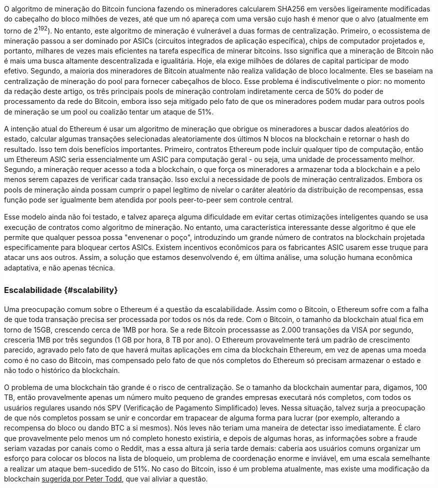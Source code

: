 O algoritmo de mineração do Bitcoin funciona fazendo os mineradores calcularem SHA256 em versões ligeiramente modificadas do cabeçalho do bloco milhões de vezes, até que um nó apareça com uma versão cujo hash é menor que o alvo (atualmente em torno de 2<sup>192</sup>). No entanto, este algoritmo de mineração é vulnerável a duas formas de centralização. Primeiro, o ecossistema de mineração passou a ser dominado por ASICs (circuitos integrados de aplicação específica), chips de computador projetados e, portanto, milhares de vezes mais eficientes na tarefa específica de minerar bitcoins. Isso significa que a mineração de Bitcoin não é mais uma busca altamente descentralizada e igualitária. Hoje, ela exige milhões de dólares de capital participar de modo efetivo. Segundo, a maioria dos mineradores de Bitcoin atualmente não realiza validação de bloco localmente. Eles se baseiam na centralização de mineração do pool para fornecer cabeçalhos de bloco. Esse problema é indiscutivelmente o pior: no momento da redação deste artigo, os três principais pools de mineração controlam indiretamente cerca de 50% do poder de processamento da rede do Bitcoin, embora isso seja mitigado pelo fato de que os mineradores podem mudar para outros pools de mineração se um pool ou coalizão tentar um ataque de 51%.

A intenção atual do Ethereum é usar um algoritmo de mineração que obrigue os mineradores a buscar dados aleatórios do estado, calcular algumas transações selecionadas aleatoriamente dos últimos N blocos na blockchain e retornar o hash do resultado. Isso tem dois benefícios importantes. Primeiro, contratos Ethereum pode incluir qualquer tipo de computação, então um Ethereum ASIC seria essencialmente um ASIC para computação geral - ou seja, uma unidade de processamento melhor. Segundo, a mineração requer acesso a toda a blockchain, o que força os mineradores a armazenar toda a blockchain e a pelo menos serem capazes de verificar cada transação. Isso exclui a necessidade de pools de mineração centralizados. Embora os pools de mineração ainda possam cumprir o papel legítimo de nivelar o caráter aleatório da distribuição de recompensas, essa função pode ser igualmente bem atendida por pools peer-to-peer sem controle central.

Esse modelo ainda não foi testado, e talvez apareça alguma dificuldade em evitar certas otimizações inteligentes quando se usa execução de contratos como algoritmo de mineração. No entanto, uma característica interessante desse algoritmo é que ele permite que qualquer pessoa possa "envenenar o poço", introduzindo um grande número de contratos na blockchain projetada especificamente para bloquear certos ASICs. Existem incentivos econômicos para os fabricantes ASIC usarem esse truque para atacar uns aos outros. Assim, a solução que estamos desenvolvendo é, em última análise, uma solução humana econômica adaptativa, e não apenas técnica.

### Escalabilidade {#scalability}

Uma preocupação comum sobre o Ethereum é a questão da escalabilidade. Assim como o Bitcoin, o Ethereum sofre com a falha de que toda transação precisa ser processada por todos os nós da rede. Com o Bitcoin, o tamanho da blockchain atual fica em torno de 15GB, crescendo cerca de 1MB por hora. Se a rede Bitcoin processasse as 2.000 transações da VISA por segundo, cresceria 1MB por três segundos (1 GB por hora, 8 TB por ano). O Ethereum provavelmente terá um padrão de crescimento parecido, agravado pelo fato de que haverá muitas aplicações em cima da blockchain Ethereum, em vez de apenas uma moeda como é no caso do Bitcoin, mas compensado pelo fato de que nós completos do Ethereum só precisam armazenar o estado e não todo o histórico da blockchain.

O problema de uma blockchain tão grande é o risco de centralização. Se o tamanho da blockchain aumentar para, digamos, 100 TB, então provavelmente apenas um número muito pequeno de grandes empresas executará nós completos, com todos os usuários regulares usando nós SPV (Verificação de Pagamento Simplificado) leves. Nessa situação, talvez surja a preocupação de que nós completos possam se unir e concordar em trapacear de alguma forma para lucrar (por exemplo, alterando a recompensa do bloco ou dando BTC a si mesmos). Nós leves não teriam uma maneira de detectar isso imediatamente. É claro que provavelmente pelo menos um nó completo honesto existiria, e depois de algumas horas, as informações sobre a fraude seriam vazadas por canais como o Reddit, mas a essa altura já seria tarde demais: caberia aos usuários comuns organizar um esforço para colocar os blocos na lista de bloqueio, um problema de coordenação enorme e inviável, em uma escala semelhante a realizar um ataque bem-sucedido de 51%. No caso do Bitcoin, isso é um problema atualmente, mas existe uma modificação da blockchain [sugerida por Peter Todd](https://web.archive.org/web/20140623061815/http://sourceforge.net/p/bitcoin/mailman/message/31709140/), que vai aliviar a questão.
